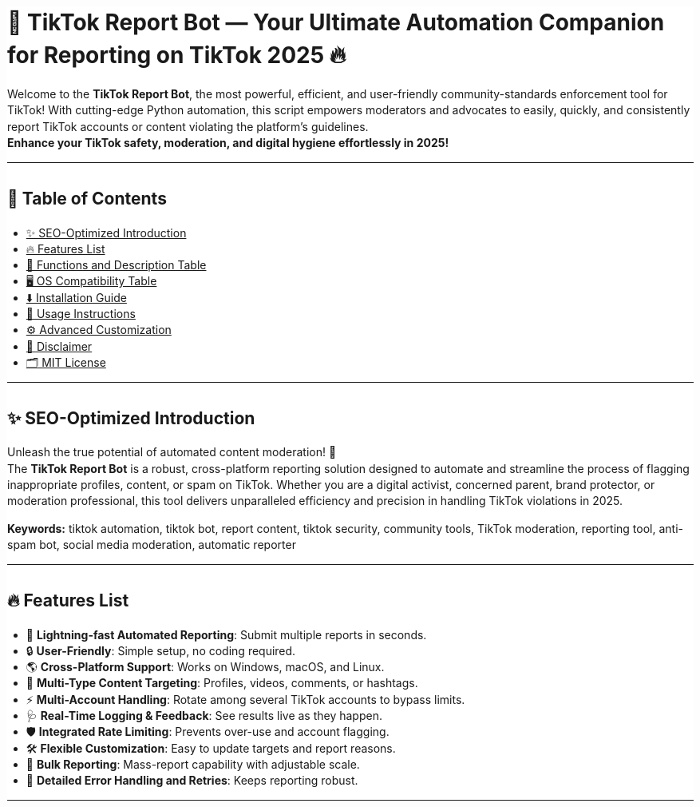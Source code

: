 # 🚀 TikTok Report Bot — Your Ultimate Automation Companion for Reporting on TikTok 2025 🔥

Welcome to the **TikTok Report Bot**, the most powerful, efficient, and user-friendly community-standards enforcement tool for TikTok! With cutting-edge Python automation, this script empowers moderators and advocates to easily, quickly, and consistently report TikTok accounts or content violating the platform’s guidelines.  
**Enhance your TikTok safety, moderation, and digital hygiene effortlessly in 2025!**  

---

## 🌟 Table of Contents

- [✨ SEO-Optimized Introduction](#-seo-optimized-introduction)
- [🔥 Features List](#-features-list)
- [🎯 Functions and Description Table](#-functions-and-description-table)
- [🖥️ OS Compatibility Table](#-os-compatibility-table)
- [⬇️ Installation Guide](#-installation-guide)
- [📢 Usage Instructions](#-usage-instructions)
- [⚙️ Advanced Customization](#-advanced-customization)
- [📝 Disclaimer](#-disclaimer)
- [🗂️ MIT License](#-mit-license)

---

## ✨ SEO-Optimized Introduction

Unleash the true potential of automated content moderation! 🚀  
The **TikTok Report Bot** is a robust, cross-platform reporting solution designed to automate and streamline the process of flagging inappropriate profiles, content, or spam on TikTok. Whether you are a digital activist, concerned parent, brand protector, or moderation professional, this tool delivers unparalleled efficiency and precision in handling TikTok violations in 2025.

**Keywords:** tiktok automation, tiktok bot, report content, tiktok security, community tools, TikTok moderation, reporting tool, anti-spam bot, social media moderation, automatic reporter

---

## 🔥 Features List

- 🚀 **Lightning-fast Automated Reporting**: Submit multiple reports in seconds.
- 🔒 **User-Friendly**: Simple setup, no coding required.
- 🌎 **Cross-Platform Support**: Works on Windows, macOS, and Linux.
- 🧩 **Multi-Type Content Targeting**: Profiles, videos, comments, or hashtags.
- ⚡ **Multi-Account Handling**: Rotate among several TikTok accounts to bypass limits.
- 🩺 **Real-Time Logging & Feedback**: See results live as they happen.
- 🛡️ **Integrated Rate Limiting**: Prevents over-use and account flagging.
- 🛠️ **Flexible Customization**: Easy to update targets and report reasons.
- 🚫 **Bulk Reporting**: Mass-report capability with adjustable scale.
- 📑 **Detailed Error Handling and Retries**: Keeps reporting robust.

---